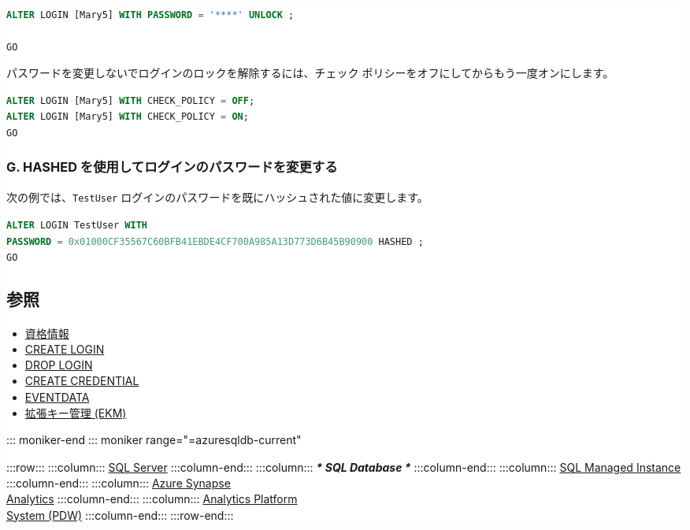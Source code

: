 ```sql
ALTER LOGIN [Mary5] WITH PASSWORD = '****' UNLOCK ;

GO
```

パスワードを変更しないでログインのロックを解除するには、チェック ポリシーをオフにしてからもう一度オンにします。

```sql
ALTER LOGIN [Mary5] WITH CHECK_POLICY = OFF;
ALTER LOGIN [Mary5] WITH CHECK_POLICY = ON;
GO
```

### <a name="g-changing-the-password-of-a-login-using-hashed"></a>G. HASHED を使用してログインのパスワードを変更する

次の例では、`TestUser` ログインのパスワードを既にハッシュされた値に変更します。

```sql
ALTER LOGIN TestUser WITH
PASSWORD = 0x01000CF35567C60BFB41EBDE4CF700A985A13D773D6B45B90900 HASHED ;
GO
```

## <a name="see-also"></a>参照

- [資格情報](../../relational-databases/security/authentication-access/credentials-database-engine.md)
- [CREATE LOGIN](../../t-sql/statements/create-login-transact-sql.md)
- [DROP LOGIN](../../t-sql/statements/drop-login-transact-sql.md)
- [CREATE CREDENTIAL](../../t-sql/statements/create-credential-transact-sql.md)
- [EVENTDATA](../../t-sql/functions/eventdata-transact-sql.md)
- [拡張キー管理 (EKM)](../../relational-databases/security/encryption/extensible-key-management-ekm.md)

::: moniker-end
::: moniker range="=azuresqldb-current"

:::row:::
    :::column:::
        [SQL Server](alter-login-transact-sql.md?view=sql-server-ver15&preserve-view=true)
    :::column-end:::
    :::column:::
        **_\* SQL Database \*_**
    :::column-end:::
    :::column:::
        [SQL Managed Instance](alter-login-transact-sql.md?view=azuresqldb-mi-current&preserve-view=true)
    :::column-end:::
    :::column:::
        [Azure Synapse<br />Analytics](alter-login-transact-sql.md?view=azure-sqldw-latest&preserve-view=true)
    :::column-end:::
    :::column:::
        [Analytics Platform<br />System (PDW)](alter-login-transact-sql.md?view=aps-pdw-2016&preserve-view=true)
    :::column-end:::
:::row-end:::
